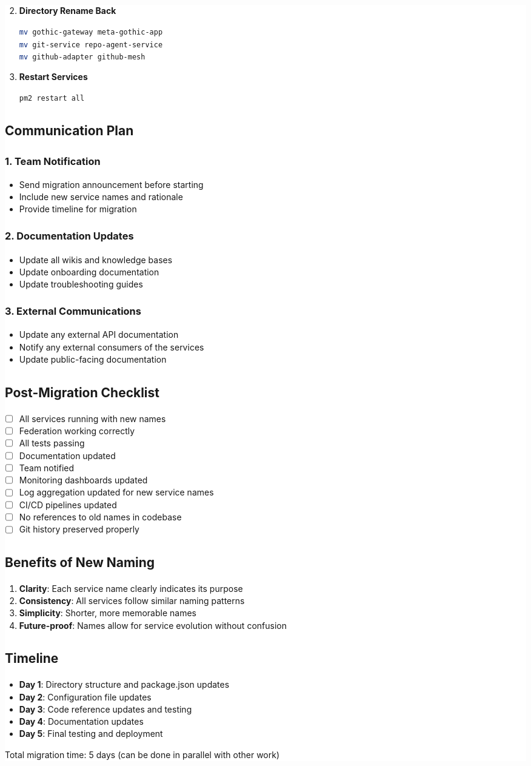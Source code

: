 2. **Directory Rename Back**
   ```bash
   mv gothic-gateway meta-gothic-app
   mv git-service repo-agent-service
   mv github-adapter github-mesh
   ```

3. **Restart Services**
   ```bash
   pm2 restart all
   ```

## Communication Plan

### 1. Team Notification
- Send migration announcement before starting
- Include new service names and rationale
- Provide timeline for migration

### 2. Documentation Updates
- Update all wikis and knowledge bases
- Update onboarding documentation
- Update troubleshooting guides

### 3. External Communications
- Update any external API documentation
- Notify any external consumers of the services
- Update public-facing documentation

## Post-Migration Checklist

- [ ] All services running with new names
- [ ] Federation working correctly
- [ ] All tests passing
- [ ] Documentation updated
- [ ] Team notified
- [ ] Monitoring dashboards updated
- [ ] Log aggregation updated for new service names
- [ ] CI/CD pipelines updated
- [ ] No references to old names in codebase
- [ ] Git history preserved properly

## Benefits of New Naming

1. **Clarity**: Each service name clearly indicates its purpose
2. **Consistency**: All services follow similar naming patterns
3. **Simplicity**: Shorter, more memorable names
4. **Future-proof**: Names allow for service evolution without confusion

## Timeline

- **Day 1**: Directory structure and package.json updates
- **Day 2**: Configuration file updates
- **Day 3**: Code reference updates and testing
- **Day 4**: Documentation updates
- **Day 5**: Final testing and deployment

Total migration time: 5 days (can be done in parallel with other work)
